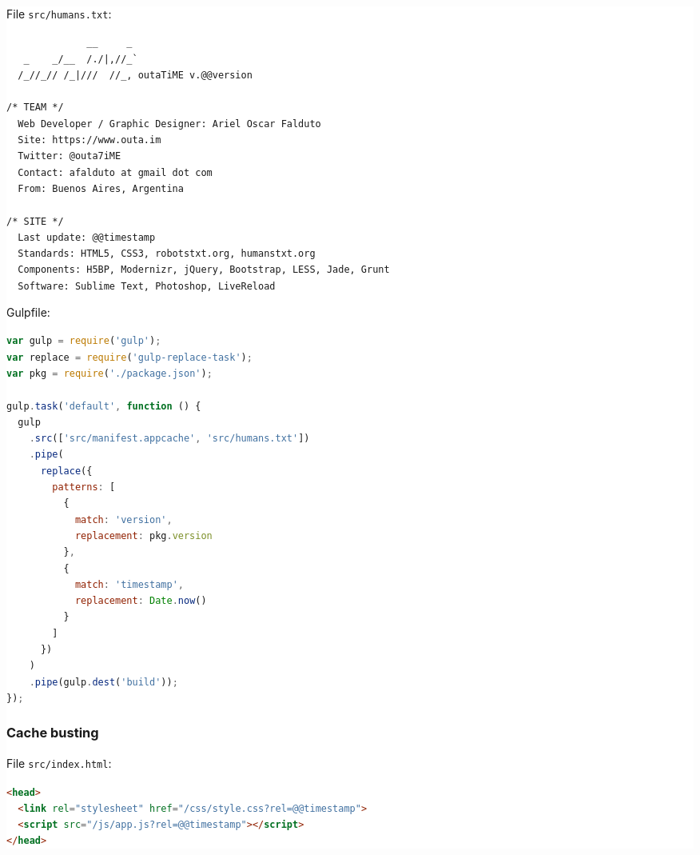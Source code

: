 File `src/humans.txt`:

```
              __     _
   _    _/__  /./|,//_`
  /_//_// /_|///  //_, outaTiME v.@@version

/* TEAM */
  Web Developer / Graphic Designer: Ariel Oscar Falduto
  Site: https://www.outa.im
  Twitter: @outa7iME
  Contact: afalduto at gmail dot com
  From: Buenos Aires, Argentina

/* SITE */
  Last update: @@timestamp
  Standards: HTML5, CSS3, robotstxt.org, humanstxt.org
  Components: H5BP, Modernizr, jQuery, Bootstrap, LESS, Jade, Grunt
  Software: Sublime Text, Photoshop, LiveReload
```

Gulpfile:

```javascript
var gulp = require('gulp');
var replace = require('gulp-replace-task');
var pkg = require('./package.json');

gulp.task('default', function () {
  gulp
    .src(['src/manifest.appcache', 'src/humans.txt'])
    .pipe(
      replace({
        patterns: [
          {
            match: 'version',
            replacement: pkg.version
          },
          {
            match: 'timestamp',
            replacement: Date.now()
          }
        ]
      })
    )
    .pipe(gulp.dest('build'));
});
```

### Cache busting

File `src/index.html`:

```html
<head>
  <link rel="stylesheet" href="/css/style.css?rel=@@timestamp">
  <script src="/js/app.js?rel=@@timestamp"></script>
</head>
```

